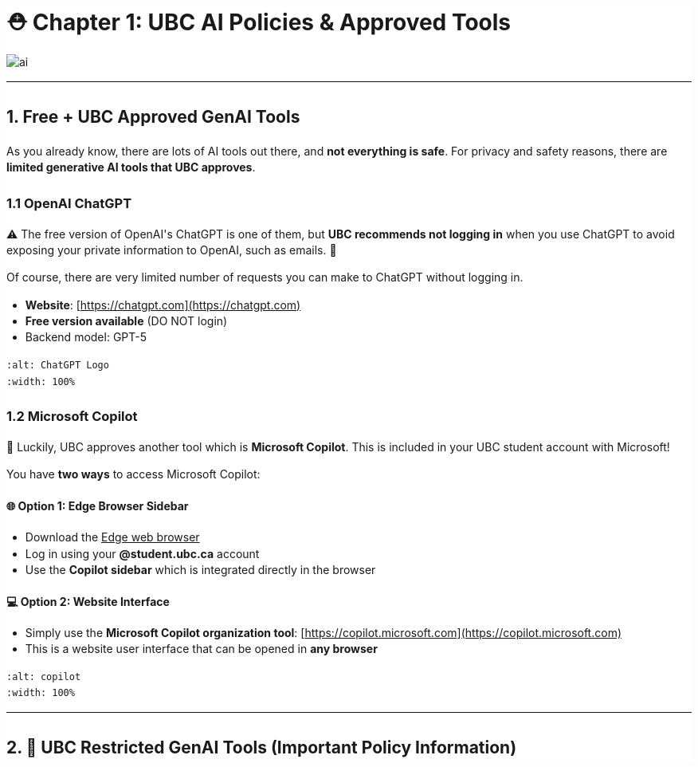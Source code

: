 # ⛑️ Chapter 1: UBC AI Policies & Approved Tools

<img src="https://media1.giphy.com/media/v1.Y2lkPTc5MGI3NjExNDZ3bXN5ZHdjczNobWV3M3hqb2c2bHQ5YTltN245ZW9zM2RsbzV2cSZlcD12MV9pbnRlcm5hbF9naWZfYnlfaWQmY3Q9Zw/ZLMptAeMiwGbe/giphy.gif" alt="ai" style="width: 100%; height: auto;">



---

## 1. Free + UBC Approved GenAI Tools

As you already know, there are lots of AI tools out there, and **not everything is safe**. For privacy and safety reasons, there are **limited generative AI tools that UBC approves**. 


### 1.1 OpenAI ChatGPT

⚠️ The free version of OpenAI's ChatGPT is one of them, but **UBC recommends not logging in** when you use ChatGPT to avoid exposing your private information to OpenAI, such as emails. 📧

Of course, there are very limited number of requests you can make to ChatGPT without logging in.

- **Website**: [https://chatgpt.com](https://chatgpt.com)
- **Free version available** (DO NOT login)
- Backend model: GPT-5

```{image} ../images/chatgpt.png
:alt: ChatGPT Logo
:width: 100%
```

### 1.2 Microsoft Copilot

🎉 Luckily, UBC approves another tool which is **Microsoft Copilot**. This is included in your UBC student account with Microsoft!

You have **two ways** to access Microsoft Copilot:

#### 🌐 Option 1: Edge Browser Sidebar 
- Download the [Edge web browser](https://www.microsoft.com/en-us/edge/download?form=MA13FJ)
- Log in using your **@student.ubc.ca** account 
- Use the **Copilot sidebar** which is integrated directly in the browser

#### 💻 Option 2: Website Interface 
- Simply use the **Microsoft Copilot organization tool**: [https://copilot.microsoft.com](https://copilot.microsoft.com)
- This is a website user interface that can be opened in **any browser**

```{image} ../images/copilot.png
:alt: copilot
:width: 100%
```

---

## 2. 🚨 UBC Restricted GenAI Tools (Important Policy Information)
